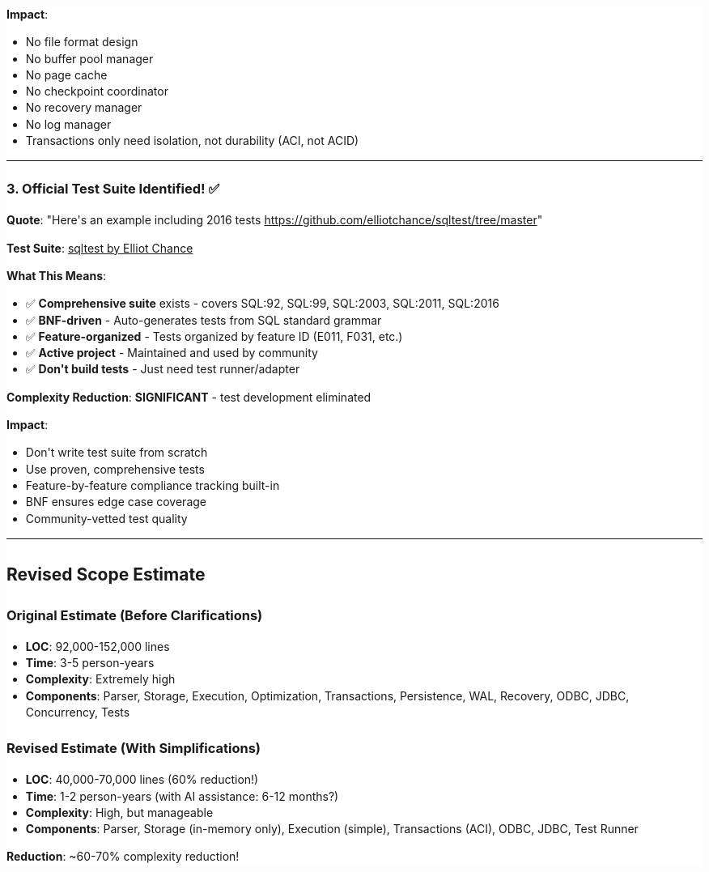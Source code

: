 **Impact**:
- No file format design
- No buffer pool manager
- No page cache
- No checkpoint coordinator
- No recovery manager
- No log manager
- Transactions only need isolation, not durability (ACI, not ACID)

---

### 3. Official Test Suite Identified! ✅

**Quote**: "Here's an example including 2016 tests https://github.com/elliotchance/sqltest/tree/master"

**Test Suite**: [sqltest by Elliot Chance](https://github.com/elliotchance/sqltest)

**What This Means**:
- ✅ **Comprehensive suite** exists - covers SQL:92, SQL:99, SQL:2003, SQL:2011, SQL:2016
- ✅ **BNF-driven** - Auto-generates tests from SQL standard grammar
- ✅ **Feature-organized** - Tests organized by feature ID (E011, F031, etc.)
- ✅ **Active project** - Maintained and used by community
- ✅ **Don't build tests** - Just need test runner/adapter

**Complexity Reduction**: **SIGNIFICANT** - test development eliminated

**Impact**:
- Don't write test suite from scratch
- Use proven, comprehensive tests
- Feature-by-feature compliance tracking built-in
- BNF ensures edge case coverage
- Community-vetted test quality

---

## Revised Scope Estimate

### Original Estimate (Before Clarifications)
- **LOC**: 92,000-152,000 lines
- **Time**: 3-5 person-years
- **Complexity**: Extremely high
- **Components**: Parser, Storage, Execution, Optimization, Transactions, Persistence, WAL, Recovery, ODBC, JDBC, Concurrency, Tests

### Revised Estimate (With Simplifications)
- **LOC**: 40,000-70,000 lines (60% reduction!)
- **Time**: 1-2 person-years (with AI assistance: 6-12 months?)
- **Complexity**: High, but manageable
- **Components**: Parser, Storage (in-memory only), Execution (simple), Transactions (ACI), ODBC, JDBC, Test Runner

**Reduction**: ~60-70% complexity reduction!
